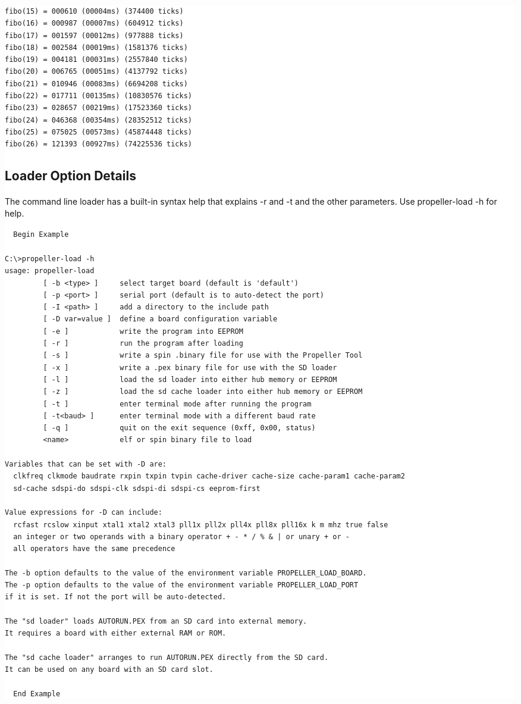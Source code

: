 ```
fibo(15) = 000610 (00004ms) (374400 ticks)
fibo(16) = 000987 (00007ms) (604912 ticks)
fibo(17) = 001597 (00012ms) (977888 ticks)
fibo(18) = 002584 (00019ms) (1581376 ticks)
fibo(19) = 004181 (00031ms) (2557840 ticks)
fibo(20) = 006765 (00051ms) (4137792 ticks)
fibo(21) = 010946 (00083ms) (6694208 ticks)
fibo(22) = 017711 (00135ms) (10830576 ticks)
fibo(23) = 028657 (00219ms) (17523360 ticks)
fibo(24) = 046368 (00354ms) (28352512 ticks)
fibo(25) = 075025 (00573ms) (45874448 ticks)
fibo(26) = 121393 (00927ms) (74225536 ticks)
```

## Loader Option Details ##

The command line loader has a built-in syntax help that explains -r and -t and the other parameters. Use propeller-load -h for help.
```
  Begin Example

C:\>propeller-load -h
usage: propeller-load
         [ -b <type> ]     select target board (default is 'default')
         [ -p <port> ]     serial port (default is to auto-detect the port)
         [ -I <path> ]     add a directory to the include path
         [ -D var=value ]  define a board configuration variable
         [ -e ]            write the program into EEPROM
         [ -r ]            run the program after loading
         [ -s ]            write a spin .binary file for use with the Propeller Tool
         [ -x ]            write a .pex binary file for use with the SD loader
         [ -l ]            load the sd loader into either hub memory or EEPROM
         [ -z ]            load the sd cache loader into either hub memory or EEPROM
         [ -t ]            enter terminal mode after running the program
         [ -t<baud> ]      enter terminal mode with a different baud rate
         [ -q ]            quit on the exit sequence (0xff, 0x00, status)
         <name>            elf or spin binary file to load

Variables that can be set with -D are:
  clkfreq clkmode baudrate rxpin txpin tvpin cache-driver cache-size cache-param1 cache-param2
  sd-cache sdspi-do sdspi-clk sdspi-di sdspi-cs eeprom-first

Value expressions for -D can include:
  rcfast rcslow xinput xtal1 xtal2 xtal3 pll1x pll2x pll4x pll8x pll16x k m mhz true false
  an integer or two operands with a binary operator + - * / % & | or unary + or -
  all operators have the same precedence

The -b option defaults to the value of the environment variable PROPELLER_LOAD_BOARD.
The -p option defaults to the value of the environment variable PROPELLER_LOAD_PORT
if it is set. If not the port will be auto-detected.

The "sd loader" loads AUTORUN.PEX from an SD card into external memory.
It requires a board with either external RAM or ROM.

The "sd cache loader" arranges to run AUTORUN.PEX directly from the SD card.
It can be used on any board with an SD card slot.

  End Example
```

